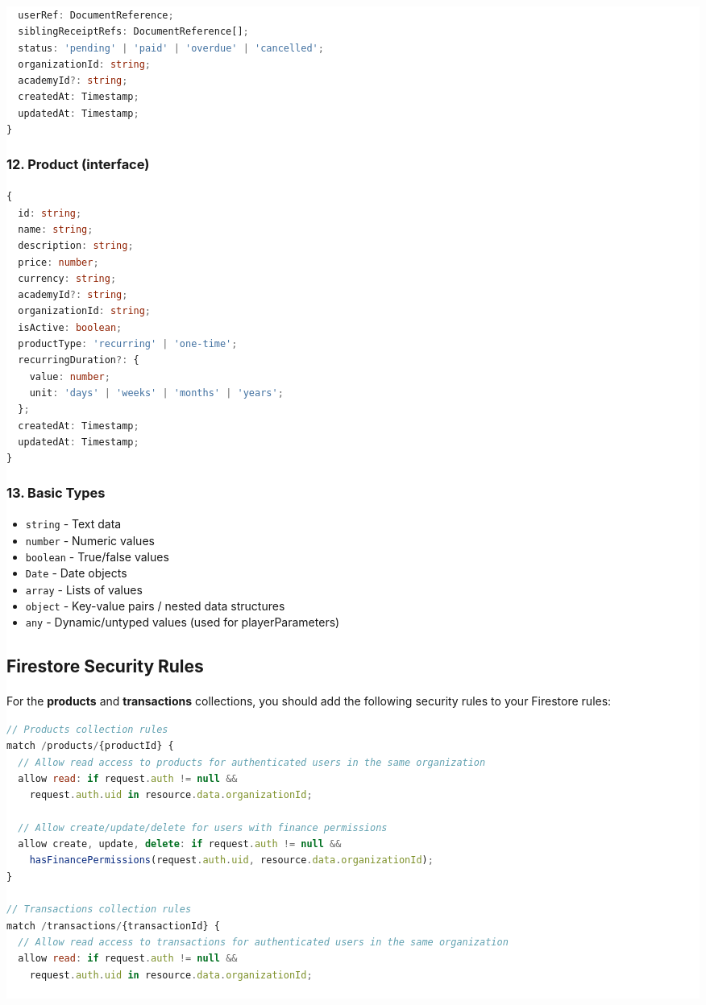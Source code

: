 ```typescript
  userRef: DocumentReference;
  siblingReceiptRefs: DocumentReference[];
  status: 'pending' | 'paid' | 'overdue' | 'cancelled';
  organizationId: string;
  academyId?: string;
  createdAt: Timestamp;
  updatedAt: Timestamp;
}
```

### 12. **Product** (interface)
```typescript
{
  id: string;
  name: string;
  description: string;
  price: number;
  currency: string;
  academyId?: string;
  organizationId: string;
  isActive: boolean;
  productType: 'recurring' | 'one-time';
  recurringDuration?: {
    value: number;
    unit: 'days' | 'weeks' | 'months' | 'years';
  };
  createdAt: Timestamp;
  updatedAt: Timestamp;
}
```

### 13. **Basic Types**
- `string` - Text data
- `number` - Numeric values
- `boolean` - True/false values
- `Date` - Date objects
- `array` - Lists of values
- `object` - Key-value pairs / nested data structures
- `any` - Dynamic/untyped values (used for playerParameters)

## Firestore Security Rules

For the **products** and **transactions** collections, you should add the following security rules to your Firestore rules:

```javascript
// Products collection rules
match /products/{productId} {
  // Allow read access to products for authenticated users in the same organization
  allow read: if request.auth != null && 
    request.auth.uid in resource.data.organizationId;
  
  // Allow create/update/delete for users with finance permissions
  allow create, update, delete: if request.auth != null && 
    hasFinancePermissions(request.auth.uid, resource.data.organizationId);
}

// Transactions collection rules
match /transactions/{transactionId} {
  // Allow read access to transactions for authenticated users in the same organization
  allow read: if request.auth != null && 
    request.auth.uid in resource.data.organizationId;
  
```